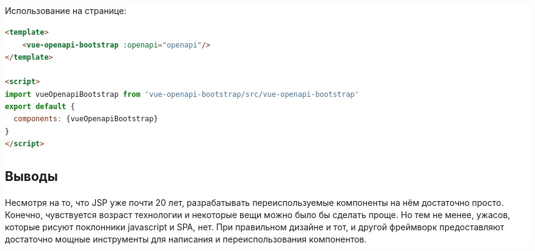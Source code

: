 Использование на странице:

```html
<template>
	<vue-openapi-bootstrap :openapi="openapi"/>
</template>

<script>
import vueOpenapiBootstrap from 'vue-openapi-bootstrap/src/vue-openapi-bootstrap'
export default {
  components: {vueOpenapiBootstrap}
}
</script>
```

## Выводы

Несмотря на то, что JSP уже почти 20 лет, разрабатывать переиспользуемые компоненты на нём достаточно просто. Конечно, чувствуется возраст технологии и некоторые вещи можно было бы сделать проще. Но тем не менее, ужасов, которые рисуют поклонники javascript и SPA, нет. При правильном дизайне и тот, и другой фреймворк предоставляют достаточно мощные инструменты для написания и переиспользования компонентов.